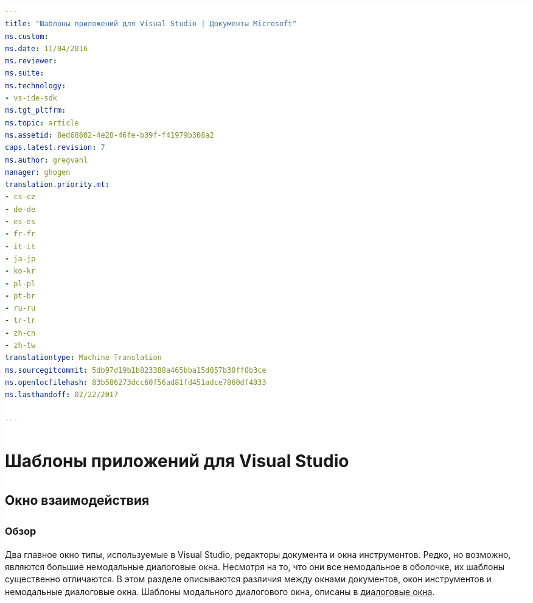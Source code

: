 ```yaml
---
title: "Шаблоны приложений для Visual Studio | Документы Microsoft"
ms.custom: 
ms.date: 11/04/2016
ms.reviewer: 
ms.suite: 
ms.technology:
- vs-ide-sdk
ms.tgt_pltfrm: 
ms.topic: article
ms.assetid: 8ed68602-4e28-46fe-b39f-f41979b308a2
caps.latest.revision: 7
ms.author: gregvanl
manager: ghogen
translation.priority.mt:
- cs-cz
- de-de
- es-es
- fr-fr
- it-it
- ja-jp
- ko-kr
- pl-pl
- pt-br
- ru-ru
- tr-tr
- zh-cn
- zh-tw
translationtype: Machine Translation
ms.sourcegitcommit: 5db97d19b1b823388a465bba15d057b30ff0b3ce
ms.openlocfilehash: 83b586273dcc60f56ad81fd451adce7860df4033
ms.lasthandoff: 02/22/2017

---
```

# <a name="application-patterns-for-visual-studio"></a>Шаблоны приложений для Visual Studio
##  <a name="a-namebkmkwindowinteractionsa-window-interactions"></a><a name="BKMK_WindowInteractions"></a>Окно взаимодействия  
  
### <a name="overview"></a>Обзор  
 Два главное окно типы, используемые в Visual Studio, редакторы документа и окна инструментов. Редко, но возможно, являются большие немодальные диалоговые окна. Несмотря на то, что они все немодальное в оболочке, их шаблоны существенно отличаются. В этом разделе описываются различия между окнами документов, окон инструментов и немодальные диалоговые окна. Шаблоны модального диалогового окна, описаны в [диалоговые окна](../../extensibility/ux-guidelines/application-patterns-for-visual-studio.md#BKMK_Dialogs).  
  